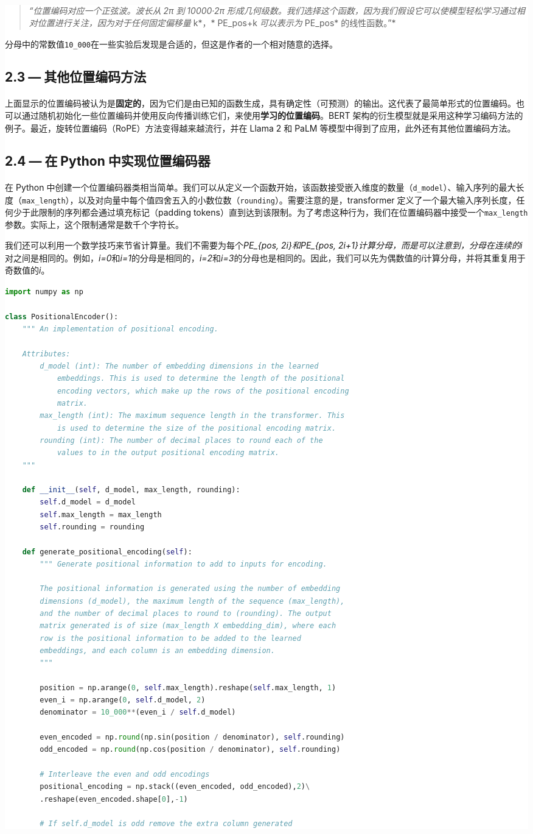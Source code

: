 > *“位置编码对应一个正弦波。波长从 2π 到 10000·2π 形成几何级数。我们选择这个函数，因为我们假设它可以使模型轻松学习通过相对位置进行关注，因为对于任何固定偏移量* k*，* PE_pos+k *可以表示为* PE_pos* 的线性函数。”*

分母中的常数值`10_000`在一些实验后发现是合适的，但这是作者的一个相对随意的选择。

## 2.3 — 其他位置编码方法

上面显示的位置编码被认为是**固定的**，因为它们是由已知的函数生成，具有确定性（可预测）的输出。这代表了最简单形式的位置编码。也可以通过随机初始化一些位置编码并使用反向传播训练它们，来使用**学习的位置编码**。BERT 架构的衍生模型就是采用这种学习编码方法的例子。最近，旋转位置编码（RoPE）方法变得越来越流行，并在 Llama 2 和 PaLM 等模型中得到了应用，此外还有其他位置编码方法。

## 2.4 — 在 Python 中实现位置编码器

在 Python 中创建一个位置编码器类相当简单。我们可以从定义一个函数开始，该函数接受嵌入维度的数量（`d_model`）、输入序列的最大长度（`max_length`），以及对向量中每个值四舍五入的小数位数（`rounding`）。需要注意的是，transformer 定义了一个最大输入序列长度，任何少于此限制的序列都会通过填充标记（padding tokens）直到达到该限制。为了考虑这种行为，我们在位置编码器中接受一个`max_length`参数。实际上，这个限制通常是数千个字符长。

我们还可以利用一个数学技巧来节省计算量。我们不需要为每个*PE_{pos, 2i}*和*PE_{pos, 2i+1}*计算分母，而是可以注意到，分母在连续的*i*对之间是相同的。例如，*i=0*和*i=1*的分母是相同的，*i=2*和*i=3*的分母也是相同的。因此，我们可以先为偶数值的*i*计算分母，并将其重复用于奇数值的*i*。

```py
import numpy as np

class PositionalEncoder():
    """ An implementation of positional encoding.

    Attributes:
        d_model (int): The number of embedding dimensions in the learned
            embeddings. This is used to determine the length of the positional
            encoding vectors, which make up the rows of the positional encoding
            matrix.
        max_length (int): The maximum sequence length in the transformer. This
            is used to determine the size of the positional encoding matrix.
        rounding (int): The number of decimal places to round each of the
            values to in the output positional encoding matrix.
    """

    def __init__(self, d_model, max_length, rounding):
        self.d_model = d_model
        self.max_length = max_length
        self.rounding = rounding

    def generate_positional_encoding(self):
        """ Generate positional information to add to inputs for encoding.

        The positional information is generated using the number of embedding
        dimensions (d_model), the maximum length of the sequence (max_length),
        and the number of decimal places to round to (rounding). The output
        matrix generated is of size (max_length X embedding_dim), where each
        row is the positional information to be added to the learned
        embeddings, and each column is an embedding dimension.
        """

        position = np.arange(0, self.max_length).reshape(self.max_length, 1)
        even_i = np.arange(0, self.d_model, 2)
        denominator = 10_000**(even_i / self.d_model)

        even_encoded = np.round(np.sin(position / denominator), self.rounding)
        odd_encoded = np.round(np.cos(position / denominator), self.rounding)

        # Interleave the even and odd encodings
        positional_encoding = np.stack((even_encoded, odd_encoded),2)\
        .reshape(even_encoded.shape[0],-1)

        # If self.d_model is odd remove the extra column generated
```